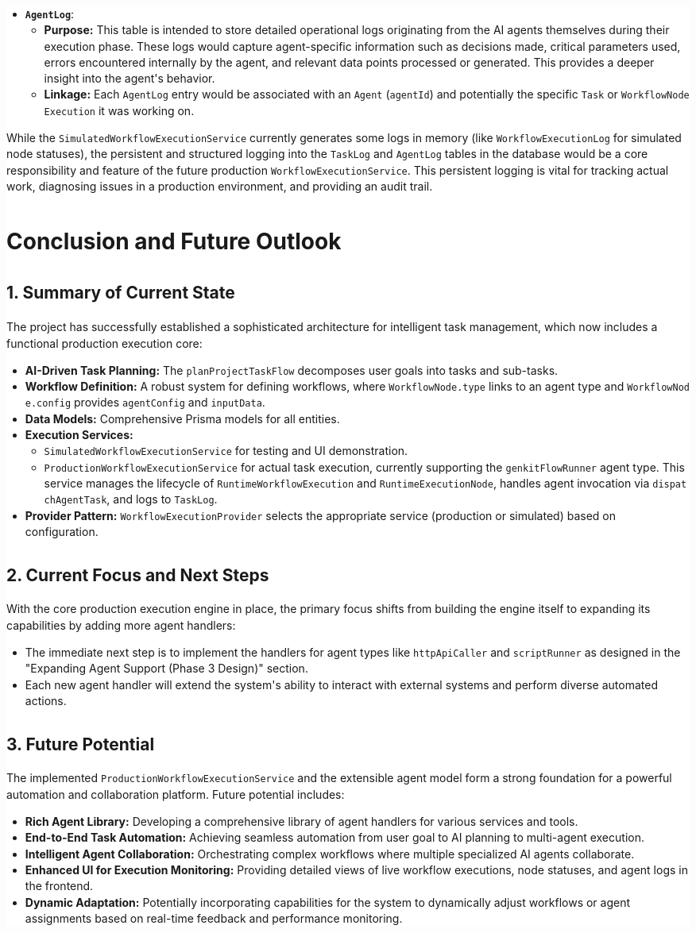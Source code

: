 *   **`AgentLog`**:
    *   **Purpose:** This table is intended to store detailed operational logs originating from the AI agents themselves during their execution phase. These logs would capture agent-specific information such as decisions made, critical parameters used, errors encountered internally by the agent, and relevant data points processed or generated. This provides a deeper insight into the agent's behavior.
    *   **Linkage:** Each `AgentLog` entry would be associated with an `Agent` (`agentId`) and potentially the specific `Task` or `WorkflowNodeExecution` it was working on.

While the `SimulatedWorkflowExecutionService` currently generates some logs in memory (like `WorkflowExecutionLog` for simulated node statuses), the persistent and structured logging into the `TaskLog` and `AgentLog` tables in the database would be a core responsibility and feature of the future production `WorkflowExecutionService`. This persistent logging is vital for tracking actual work, diagnosing issues in a production environment, and providing an audit trail.

# Conclusion and Future Outlook

## 1. Summary of Current State
The project has successfully established a sophisticated architecture for intelligent task management, which now includes a functional production execution core:
*   **AI-Driven Task Planning:** The `planProjectTaskFlow` decomposes user goals into tasks and sub-tasks.
*   **Workflow Definition:** A robust system for defining workflows, where `WorkflowNode.type` links to an agent type and `WorkflowNode.config` provides `agentConfig` and `inputData`.
*   **Data Models:** Comprehensive Prisma models for all entities.
*   **Execution Services:**
    *   `SimulatedWorkflowExecutionService` for testing and UI demonstration.
    *   `ProductionWorkflowExecutionService` for actual task execution, currently supporting the `genkitFlowRunner` agent type. This service manages the lifecycle of `RuntimeWorkflowExecution` and `RuntimeExecutionNode`, handles agent invocation via `dispatchAgentTask`, and logs to `TaskLog`.
*   **Provider Pattern:** `WorkflowExecutionProvider` selects the appropriate service (production or simulated) based on configuration.

## 2. Current Focus and Next Steps
With the core production execution engine in place, the primary focus shifts from building the engine itself to expanding its capabilities by adding more agent handlers:
*   The immediate next step is to implement the handlers for agent types like `httpApiCaller` and `scriptRunner` as designed in the "Expanding Agent Support (Phase 3 Design)" section.
*   Each new agent handler will extend the system's ability to interact with external systems and perform diverse automated actions.

## 3. Future Potential
The implemented `ProductionWorkflowExecutionService` and the extensible agent model form a strong foundation for a powerful automation and collaboration platform. Future potential includes:
*   **Rich Agent Library:** Developing a comprehensive library of agent handlers for various services and tools.
*   **End-to-End Task Automation:** Achieving seamless automation from user goal to AI planning to multi-agent execution.
*   **Intelligent Agent Collaboration:** Orchestrating complex workflows where multiple specialized AI agents collaborate.
*   **Enhanced UI for Execution Monitoring:** Providing detailed views of live workflow executions, node statuses, and agent logs in the frontend.
*   **Dynamic Adaptation:** Potentially incorporating capabilities for the system to dynamically adjust workflows or agent assignments based on real-time feedback and performance monitoring.
